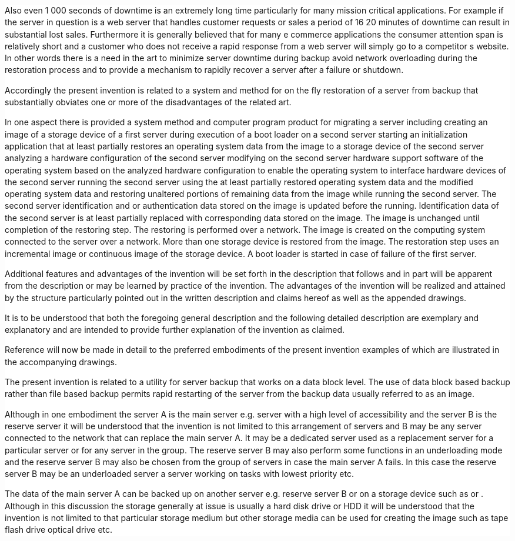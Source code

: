 Also even 1 000 seconds of downtime is an extremely long time particularly for many mission critical applications. For example if the server in question is a web server that handles customer requests or sales a period of 16 20 minutes of downtime can result in substantial lost sales. Furthermore it is generally believed that for many e commerce applications the consumer attention span is relatively short and a customer who does not receive a rapid response from a web server will simply go to a competitor s website. In other words there is a need in the art to minimize server downtime during backup avoid network overloading during the restoration process and to provide a mechanism to rapidly recover a server after a failure or shutdown.

Accordingly the present invention is related to a system and method for on the fly restoration of a server from backup that substantially obviates one or more of the disadvantages of the related art.

In one aspect there is provided a system method and computer program product for migrating a server including creating an image of a storage device of a first server during execution of a boot loader on a second server starting an initialization application that at least partially restores an operating system data from the image to a storage device of the second server analyzing a hardware configuration of the second server modifying on the second server hardware support software of the operating system based on the analyzed hardware configuration to enable the operating system to interface hardware devices of the second server running the second server using the at least partially restored operating system data and the modified operating system data and restoring unaltered portions of remaining data from the image while running the second server. The second server identification and or authentication data stored on the image is updated before the running. Identification data of the second server is at least partially replaced with corresponding data stored on the image. The image is unchanged until completion of the restoring step. The restoring is performed over a network. The image is created on the computing system connected to the server over a network. More than one storage device is restored from the image. The restoration step uses an incremental image or continuous image of the storage device. A boot loader is started in case of failure of the first server.

Additional features and advantages of the invention will be set forth in the description that follows and in part will be apparent from the description or may be learned by practice of the invention. The advantages of the invention will be realized and attained by the structure particularly pointed out in the written description and claims hereof as well as the appended drawings.

It is to be understood that both the foregoing general description and the following detailed description are exemplary and explanatory and are intended to provide further explanation of the invention as claimed.

Reference will now be made in detail to the preferred embodiments of the present invention examples of which are illustrated in the accompanying drawings.

The present invention is related to a utility for server backup that works on a data block level. The use of data block based backup rather than file based backup permits rapid restarting of the server from the backup data usually referred to as an image. 

Although in one embodiment the server A is the main server e.g. server with a high level of accessibility and the server B is the reserve server it will be understood that the invention is not limited to this arrangement of servers and B may be any server connected to the network that can replace the main server A. It may be a dedicated server used as a replacement server for a particular server or for any server in the group. The reserve server B may also perform some functions in an underloading mode and the reserve server B may also be chosen from the group of servers in case the main server A fails. In this case the reserve server B may be an underloaded server a server working on tasks with lowest priority etc.

The data of the main server A can be backed up on another server e.g. reserve server B or on a storage device such as or . Although in this discussion the storage generally at issue is usually a hard disk drive or HDD it will be understood that the invention is not limited to that particular storage medium but other storage media can be used for creating the image such as tape flash drive optical drive etc.
